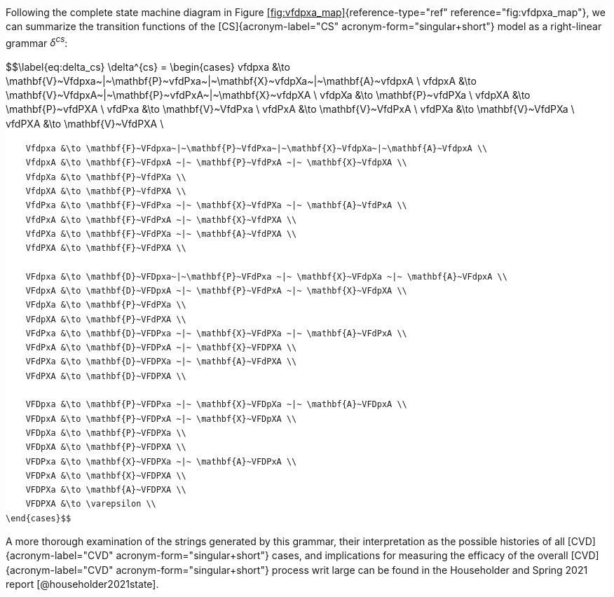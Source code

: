 Following the complete state machine diagram in Figure
[\[fig:vfdpxa_map\]](#fig:vfdpxa_map){reference-type="ref"
reference="fig:vfdpxa_map"}, we can summarize the transition functions
of the [CS]{acronym-label="CS" acronym-form="singular+short"} model as a
right-linear grammar $\delta^{cs}$:

$$\label{eq:delta_cs}
    \delta^{cs} =
    \begin{cases}
        vfdpxa &\to \mathbf{V}~Vfdpxa~|~\mathbf{P}~vfdPxa~|~\mathbf{X}~vfdpXa~|~\mathbf{A}~vfdpxA \\
        vfdpxA &\to \mathbf{V}~VfdpxA~|~\mathbf{P}~vfdPxA~|~\mathbf{X}~vfdpXA \\
        vfdpXa &\to \mathbf{P}~vfdPXa \\
        vfdpXA &\to \mathbf{P}~vfdPXA \\
        vfdPxa &\to \mathbf{V}~VfdPxa \\
        vfdPxA &\to \mathbf{V}~VfdPxA \\ 
        vfdPXa &\to \mathbf{V}~VfdPXa \\
        vfdPXA &\to \mathbf{V}~VfdPXA \\
        
        Vfdpxa &\to \mathbf{F}~VFdpxa~|~\mathbf{P}~VfdPxa~|~\mathbf{X}~VfdpXa~|~\mathbf{A}~VfdpxA \\
        VfdpxA &\to \mathbf{F}~VFdpxA ~|~ \mathbf{P}~VfdPxA ~|~ \mathbf{X}~VfdpXA \\
        VfdpXa &\to \mathbf{P}~VfdPXa \\
        VfdpXA &\to \mathbf{P}~VfdPXA \\
        VfdPxa &\to \mathbf{F}~VFdPxa ~|~ \mathbf{X}~VfdPXa ~|~ \mathbf{A}~VfdPxA \\
        VfdPxA &\to \mathbf{F}~VFdPxA ~|~ \mathbf{X}~VfdPXA \\
        VfdPXa &\to \mathbf{F}~VFdPXa ~|~ \mathbf{A}~VfdPXA \\
        VfdPXA &\to \mathbf{F}~VFdPXA \\ 
        
        VFdpxa &\to \mathbf{D}~VFDpxa~|~\mathbf{P}~VFdPxa ~|~ \mathbf{X}~VFdpXa ~|~ \mathbf{A}~VFdpxA \\
        VFdpxA &\to \mathbf{D}~VFDpxA ~|~ \mathbf{P}~VFdPxA ~|~ \mathbf{X}~VFdpXA \\
        VFdpXa &\to \mathbf{P}~VFdPXa \\
        VFdpXA &\to \mathbf{P}~VFdPXA \\
        VFdPxa &\to \mathbf{D}~VFDPxa ~|~ \mathbf{X}~VFdPXa ~|~ \mathbf{A}~VFdPxA \\
        VFdPxA &\to \mathbf{D}~VFDPxA ~|~ \mathbf{X}~VFDPXA \\
        VFdPXa &\to \mathbf{D}~VFDPXa ~|~ \mathbf{A}~VFdPXA \\
        VFdPXA &\to \mathbf{D}~VFDPXA \\
        
        VFDpxa &\to \mathbf{P}~VFDPxa ~|~ \mathbf{X}~VFDpXa ~|~ \mathbf{A}~VFDpxA \\
        VFDpxA &\to \mathbf{P}~VFDPxA ~|~ \mathbf{X}~VFDpXA \\
        VFDpXa &\to \mathbf{P}~VFDPXa \\
        VFDpXA &\to \mathbf{P}~VFDPXA \\
        VFDPxa &\to \mathbf{X}~VFDPXa ~|~ \mathbf{A}~VFDPxA \\
        VFDPxA &\to \mathbf{X}~VFDPXA \\
        VFDPXa &\to \mathbf{A}~VFDPXA \\
        VFDPXA &\to \varepsilon \\
    \end{cases}$$

A more thorough examination of the strings generated by this grammar,
their interpretation as the possible histories of all
[CVD]{acronym-label="CVD" acronym-form="singular+short"} cases, and
implications for measuring the efficacy of the overall
[CVD]{acronym-label="CVD" acronym-form="singular+short"} process writ
large can be found in the Householder and Spring 2021
report [@householder2021state].


[^1]: See §2.4 of the Householder and Spring 2021 report